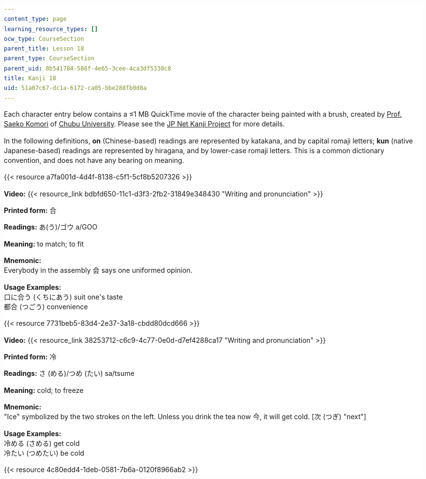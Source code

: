 ```yaml
---
content_type: page
learning_resource_types: []
ocw_type: CourseSection
parent_title: Lesson 18
parent_type: CourseSection
parent_uid: 8b541784-586f-4e65-3cee-4ca3df5330c8
title: Kanji 18
uid: 51a07c67-dc1a-6172-ca05-bbe288fb0d8a
---
```


Each character entry below contains a ≤1 MB QuickTime movie of the character being painted with a brush, created by [Prof. Saeko Komori](http://www.mokosystem.com/komori/wwkanji2k/wwkanji2056.html) of [Chubu University](http://www.chubu.ac.jp/). Please see the [JP Net Kanji Project](http://web.mit.edu/jpnet/kanji-project/index.html) for more details.

In the following definitions, **on** (Chinese-based) readings are represented by katakana, and by capital romaji letters; **kun** (native Japanese-based) readings are represented by hiragana, and by lower-case romaji letters. This is a common dictionary convention, and does not have any bearing on meaning.

{{< resource a7fa001d-4d4f-8138-c5f1-5cf8b5207326 >}}

**Video:** {{< resource_link bdbfd650-11c1-d3f3-2fb2-31849e348430 "Writing and pronunciation" >}}

**Printed form:** 合

**Readings:** あ(う)/ゴウ a/GOO

**Meaning:** to match; to fit

**Mnemonic:**  
Everybody in the assembly 会 says one uniformed opinion.

**Usage Examples:**  
口に合う (くちにあう) suit one's taste  
都合 (つごう) convenience

{{< resource 7731beb5-83d4-2e37-3a18-cbdd80dcd666 >}}

**Video:** {{< resource_link 38253712-c6c9-4c77-0e0d-d7ef4288ca17 "Writing and pronunciation" >}}

**Printed form:** 冷

**Readings:** さ (める)/つめ (たい) sa/tsume

**Meaning:** cold; to freeze

**Mnemonic:**  
"Ice" symbolized by the two strokes on the left. Unless you drink the tea now 今, it will get cold. \[次 (つぎ) "next"\]

**Usage Examples:**  
冷める (さめる) get cold  
冷たい (つめたい) be cold

{{< resource 4c80edd4-1deb-0581-7b6a-0120f8966ab2 >}}
